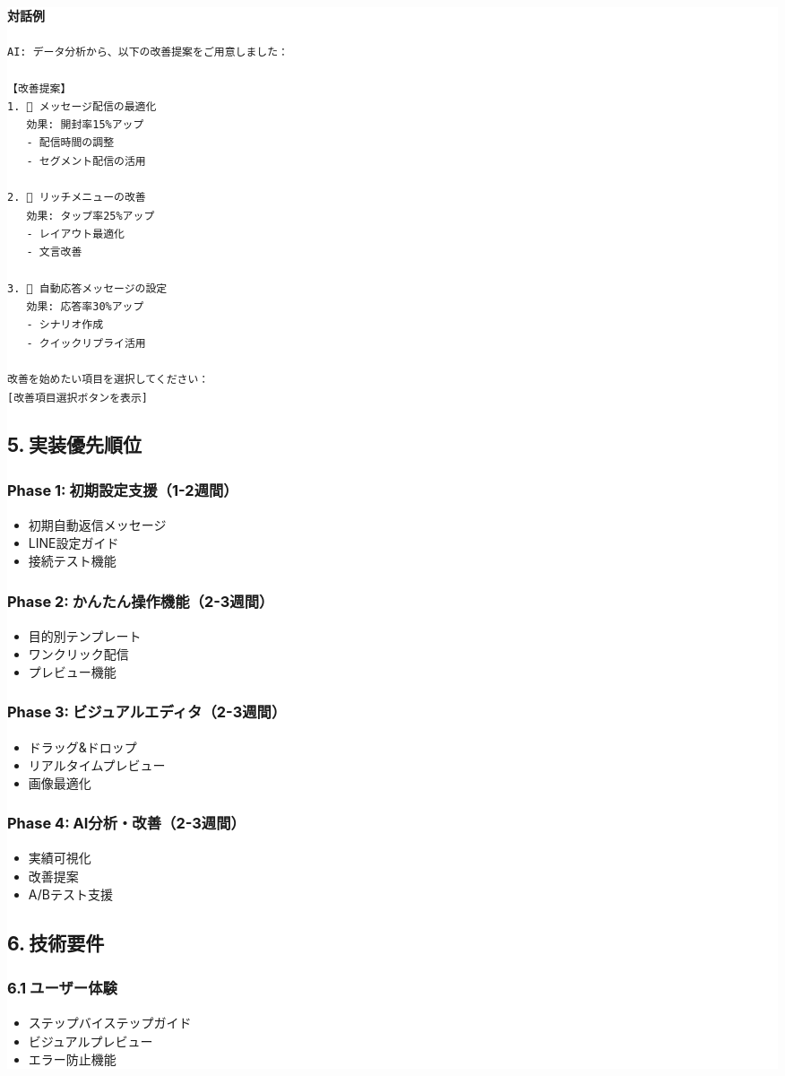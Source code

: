 #### 対話例
```
AI: データ分析から、以下の改善提案をご用意しました：

【改善提案】
1. 🎯 メッセージ配信の最適化
   効果: 開封率15%アップ
   - 配信時間の調整
   - セグメント配信の活用

2. 🎨 リッチメニューの改善
   効果: タップ率25%アップ
   - レイアウト最適化
   - 文言改善

3. 🔄 自動応答メッセージの設定
   効果: 応答率30%アップ
   - シナリオ作成
   - クイックリプライ活用

改善を始めたい項目を選択してください：
[改善項目選択ボタンを表示]
```

## 5. 実装優先順位

### Phase 1: 初期設定支援（1-2週間）
- 初期自動返信メッセージ
- LINE設定ガイド
- 接続テスト機能

### Phase 2: かんたん操作機能（2-3週間）
- 目的別テンプレート
- ワンクリック配信
- プレビュー機能

### Phase 3: ビジュアルエディタ（2-3週間）
- ドラッグ&ドロップ
- リアルタイムプレビュー
- 画像最適化

### Phase 4: AI分析・改善（2-3週間）
- 実績可視化
- 改善提案
- A/Bテスト支援

## 6. 技術要件

### 6.1 ユーザー体験
- ステップバイステップガイド
- ビジュアルプレビュー
- エラー防止機能
